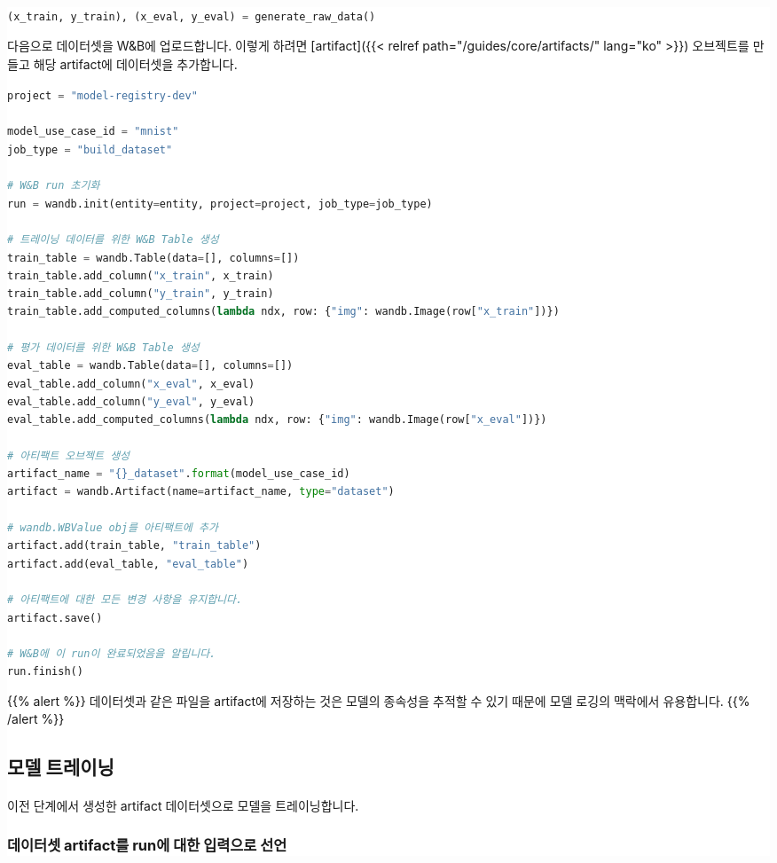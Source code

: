 ```python
(x_train, y_train), (x_eval, y_eval) = generate_raw_data()
```

다음으로 데이터셋을 W&B에 업로드합니다. 이렇게 하려면 [artifact]({{< relref path="/guides/core/artifacts/" lang="ko" >}}) 오브젝트를 만들고 해당 artifact에 데이터셋을 추가합니다.

```python
project = "model-registry-dev"

model_use_case_id = "mnist"
job_type = "build_dataset"

# W&B run 초기화
run = wandb.init(entity=entity, project=project, job_type=job_type)

# 트레이닝 데이터를 위한 W&B Table 생성
train_table = wandb.Table(data=[], columns=[])
train_table.add_column("x_train", x_train)
train_table.add_column("y_train", y_train)
train_table.add_computed_columns(lambda ndx, row: {"img": wandb.Image(row["x_train"])})

# 평가 데이터를 위한 W&B Table 생성
eval_table = wandb.Table(data=[], columns=[])
eval_table.add_column("x_eval", x_eval)
eval_table.add_column("y_eval", y_eval)
eval_table.add_computed_columns(lambda ndx, row: {"img": wandb.Image(row["x_eval"])})

# 아티팩트 오브젝트 생성
artifact_name = "{}_dataset".format(model_use_case_id)
artifact = wandb.Artifact(name=artifact_name, type="dataset")

# wandb.WBValue obj를 아티팩트에 추가
artifact.add(train_table, "train_table")
artifact.add(eval_table, "eval_table")

# 아티팩트에 대한 모든 변경 사항을 유지합니다.
artifact.save()

# W&B에 이 run이 완료되었음을 알립니다.
run.finish()
```

{{% alert %}}
데이터셋과 같은 파일을 artifact에 저장하는 것은 모델의 종속성을 추적할 수 있기 때문에 모델 로깅의 맥락에서 유용합니다.
{{% /alert %}}

## 모델 트레이닝

이전 단계에서 생성한 artifact 데이터셋으로 모델을 트레이닝합니다.

### 데이터셋 artifact를 run에 대한 입력으로 선언
